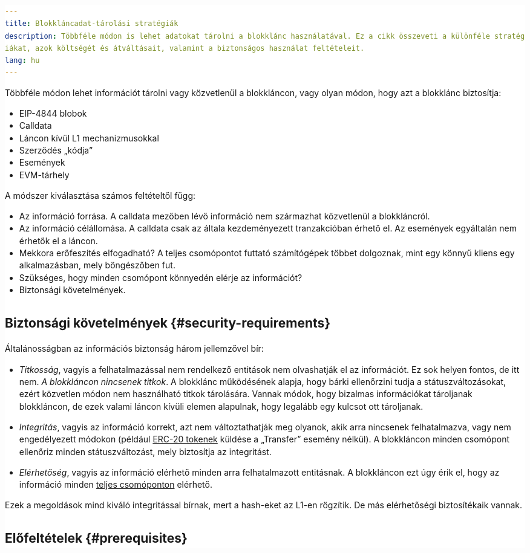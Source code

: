 ```yaml
---
title: Blokkláncadat-tárolási stratégiák
description: Többféle módon is lehet adatokat tárolni a blokklánc használatával. Ez a cikk összeveti a különféle stratégiákat, azok költségét és átváltásait, valamint a biztonságos használat feltételeit.
lang: hu
---
```


Többféle módon lehet információt tárolni vagy közvetlenül a blokkláncon, vagy olyan módon, hogy azt a blokklánc biztosítja:

- EIP-4844 blobok
- Calldata
- Láncon kívül L1 mechanizmusokkal
- Szerződés „kódja”
- Események
- EVM-tárhely

A módszer kiválasztása számos feltételtől függ:

- Az információ forrása. A calldata mezőben lévő információ nem származhat közvetlenül a blokkláncról.
- Az információ célállomása. A calldata csak az általa kezdeményezett tranzakcióban érhető el. Az események egyáltalán nem érhetők el a láncon.
- Mekkora erőfeszítés elfogadható? A teljes csomópontot futtató számítógépek többet dolgoznak, mint egy könnyű kliens egy alkalmazásban, mely böngészőben fut.
- Szükséges, hogy minden csomópont könnyedén elérje az információt?
- Biztonsági követelmények.

## Biztonsági követelmények {#security-requirements}

Általánosságban az információs biztonság három jellemzővel bír:

- _Titkosság_, vagyis a felhatalmazással nem rendelkező entitások nem olvashatják el az információt. Ez sok helyen fontos, de itt nem. _A blokkláncon nincsenek titkok_. A blokklánc működésének alapja, hogy bárki ellenőrzini tudja a státuszváltozásokat, ezért közvetlen módon nem használható titkok tárolására. Vannak módok, hogy bizalmas információkat tároljanak blokkláncon, de ezek valami láncon kívüli elemen alapulnak, hogy legalább egy kulcsot ott tároljanak.

- _Integritás_, vagyis az információ korrekt, azt nem változtathatják meg olyanok, akik arra nincsenek felhatalmazva, vagy nem engedélyezett módokon (például [ERC-20 tokenek](https://eips.ethereum.org/EIPS/eip-20#events) küldése a „Transfer” esemény nélkül). A blokkláncon minden csomópont ellenőriz minden státuszváltozást, mely biztosítja az integritást.

- _Elérhetőség_, vagyis az információ elérhető minden arra felhatalmazott entitásnak. A blokkláncon ezt úgy érik el, hogy az információ minden [teljes csomóponton](https://ethereum.org/developers/docs/nodes-and-clients#full-node) elérhető.

Ezek a megoldások mind kiváló integritással bírnak, mert a hash-eket az L1-en rögzítik. De más elérhetőségi biztosítékaik vannak.

## Előfeltételek {#prerequisites}
